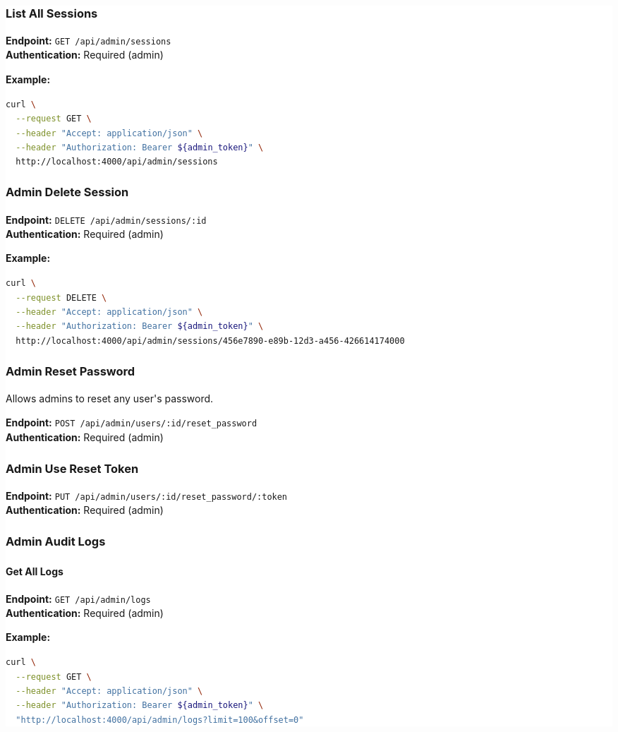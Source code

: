 ### List All Sessions

**Endpoint:** `GET /api/admin/sessions`  
**Authentication:** Required (admin)  

**Example:**
```bash
curl \
  --request GET \
  --header "Accept: application/json" \
  --header "Authorization: Bearer ${admin_token}" \
  http://localhost:4000/api/admin/sessions
```

### Admin Delete Session

**Endpoint:** `DELETE /api/admin/sessions/:id`  
**Authentication:** Required (admin)  

**Example:**
```bash
curl \
  --request DELETE \
  --header "Accept: application/json" \
  --header "Authorization: Bearer ${admin_token}" \
  http://localhost:4000/api/admin/sessions/456e7890-e89b-12d3-a456-426614174000
```

### Admin Reset Password

Allows admins to reset any user's password.

**Endpoint:** `POST /api/admin/users/:id/reset_password`  
**Authentication:** Required (admin)  

### Admin Use Reset Token

**Endpoint:** `PUT /api/admin/users/:id/reset_password/:token`  
**Authentication:** Required (admin)  

### Admin Audit Logs

#### Get All Logs

**Endpoint:** `GET /api/admin/logs`  
**Authentication:** Required (admin)  

**Example:**
```bash
curl \
  --request GET \
  --header "Accept: application/json" \
  --header "Authorization: Bearer ${admin_token}" \
  "http://localhost:4000/api/admin/logs?limit=100&offset=0"
```
